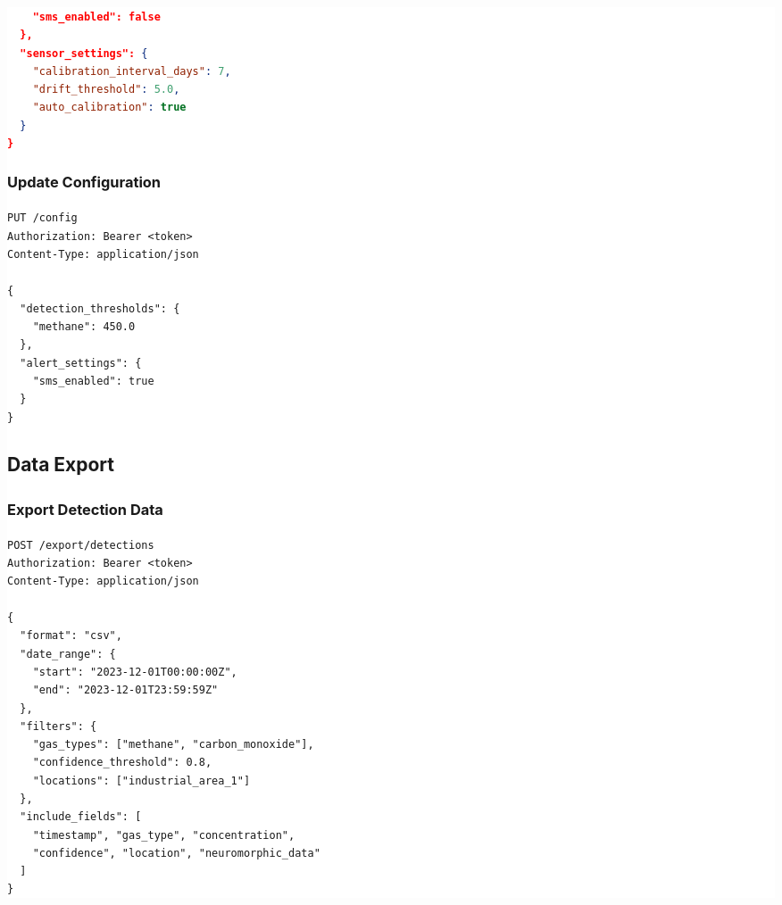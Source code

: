 ```json
    "sms_enabled": false
  },
  "sensor_settings": {
    "calibration_interval_days": 7,
    "drift_threshold": 5.0,
    "auto_calibration": true
  }
}
```

### Update Configuration

```http
PUT /config
Authorization: Bearer <token>
Content-Type: application/json

{
  "detection_thresholds": {
    "methane": 450.0
  },
  "alert_settings": {
    "sms_enabled": true
  }
}
```

## Data Export

### Export Detection Data

```http
POST /export/detections
Authorization: Bearer <token>
Content-Type: application/json

{
  "format": "csv",
  "date_range": {
    "start": "2023-12-01T00:00:00Z",
    "end": "2023-12-01T23:59:59Z"
  },
  "filters": {
    "gas_types": ["methane", "carbon_monoxide"],
    "confidence_threshold": 0.8,
    "locations": ["industrial_area_1"]
  },
  "include_fields": [
    "timestamp", "gas_type", "concentration", 
    "confidence", "location", "neuromorphic_data"
  ]
}
```
